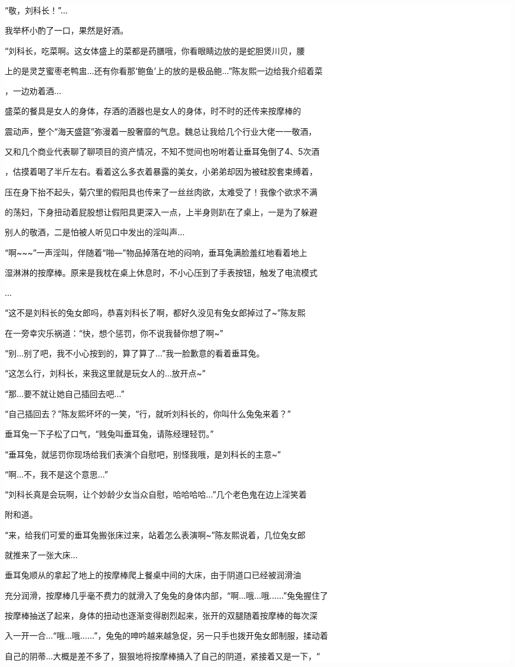 “敬，刘科长！”…

我举杯小酌了一口，果然是好酒。

“刘科长，吃菜啊。这女体盛上的菜都是药膳哦，你看眼睛边放的是蛇胆煲川贝，腰

上的是灵芝蜜枣老鸭盅…还有你看那‘鲍鱼’上的放的是极品鲍…”陈友熙一边给我介绍着菜

，一边劝着酒…

盛菜的餐具是女人的身体，存酒的酒器也是女人的身体，时不时的还传来按摩棒的

震动声，整个“海天盛筵”弥漫着一股奢靡的气息。魏总让我给几个行业大佬一一敬酒，

又和几个商业代表聊了聊项目的资产情况，不知不觉间也吩咐着让垂耳兔倒了4、5次酒

，估摸着喝了半斤左右。看着这么多衣着暴露的美女，小弟弟却因为被硅胶套束缚着，

压在身下抬不起头，菊穴里的假阳具也传来了一丝丝肉欲，太难受了！我像个欲求不满

的荡妇，下身扭动着屁股想让假阳具更深入一点，上半身则趴在了桌上，一是为了躲避

别人的敬酒，二是怕被人听见口中发出的淫叫声…

“啊~~~”一声淫叫，伴随着“啪—”物品掉落在地的闷响，垂耳兔满脸羞红地看着地上

湿淋淋的按摩棒。原来是我枕在桌上休息时，不小心压到了手表按钮，触发了电流模式

…

“这不是刘科长的兔女郎吗，恭喜刘科长了啊，都好久没见有兔女郎掉过了~”陈友熙

在一旁幸灾乐祸道：“快，想个惩罚，你不说我替你想了啊~”

“别…别了吧，我不小心按到的，算了算了…”我一脸歉意的看着垂耳兔。

“这怎么行，刘科长，来我这里就是玩女人的…放开点~”

“那…要不就让她自己插回去吧…”

“自己插回去？”陈友熙坏坏的一笑，“行，就听刘科长的，你叫什么兔兔来着？”

垂耳兔一下子松了口气，“贱兔叫垂耳兔，请陈经理轻罚。”

“垂耳兔，就惩罚你现场给我们表演个自慰吧，别怪我哦，是刘科长的主意~”

“啊…不，我不是这个意思…”

“刘科长真是会玩啊，让个妙龄少女当众自慰，哈哈哈哈…”几个老色鬼在边上淫笑着

附和道。

“来，给我们可爱的垂耳兔搬张床过来，站着怎么表演啊~”陈友熙说着，几位兔女郎

就推来了一张大床…

垂耳兔顺从的拿起了地上的按摩棒爬上餐桌中间的大床，由于阴道口已经被润滑油

充分润滑，按摩棒几乎毫不费力的就滑入了兔兔的身体内部，“啊…哦…哦……”兔兔握住了

按摩棒抽送了起来，身体的扭动也逐渐变得剧烈起来，张开的双腿随着按摩棒的每次深

入一开一合…“哦…哦……”，兔兔的呻吟越来越急促，另一只手也拨开兔女郎制服，揉动着

自己的阴蒂…大概是差不多了，狠狠地将按摩棒捅入了自己的阴道，紧接着又是一下，“
